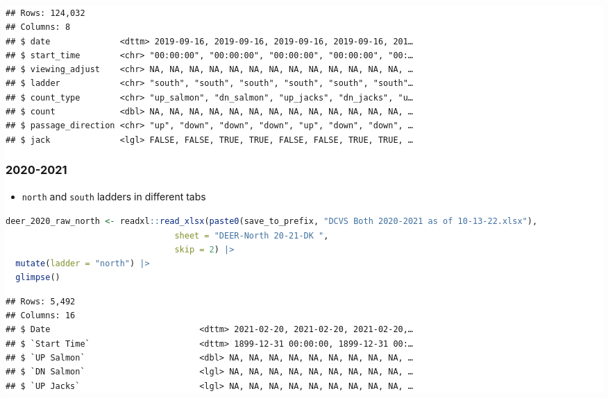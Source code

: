 
    ## Rows: 124,032
    ## Columns: 8
    ## $ date              <dttm> 2019-09-16, 2019-09-16, 2019-09-16, 2019-09-16, 201…
    ## $ start_time        <chr> "00:00:00", "00:00:00", "00:00:00", "00:00:00", "00:…
    ## $ viewing_adjust    <chr> NA, NA, NA, NA, NA, NA, NA, NA, NA, NA, NA, NA, NA, …
    ## $ ladder            <chr> "south", "south", "south", "south", "south", "south"…
    ## $ count_type        <chr> "up_salmon", "dn_salmon", "up_jacks", "dn_jacks", "u…
    ## $ count             <dbl> NA, NA, NA, NA, NA, NA, NA, NA, NA, NA, NA, NA, NA, …
    ## $ passage_direction <chr> "up", "down", "down", "down", "up", "down", "down", …
    ## $ jack              <lgl> FALSE, FALSE, TRUE, TRUE, FALSE, FALSE, TRUE, TRUE, …

### 2020-2021

- `north` and `south` ladders in different tabs

``` r
deer_2020_raw_north <- readxl::read_xlsx(paste0(save_to_prefix, "DCVS Both 2020-2021 as of 10-13-22.xlsx"), 
                                  sheet = "DEER-North 20-21-DK ",
                                  skip = 2) |> 
  mutate(ladder = "north") |>
  glimpse()
```

    ## Rows: 5,492
    ## Columns: 16
    ## $ Date                              <dttm> 2021-02-20, 2021-02-20, 2021-02-20,…
    ## $ `Start Time`                      <dttm> 1899-12-31 00:00:00, 1899-12-31 00:…
    ## $ `UP Salmon`                       <dbl> NA, NA, NA, NA, NA, NA, NA, NA, NA, …
    ## $ `DN Salmon`                       <lgl> NA, NA, NA, NA, NA, NA, NA, NA, NA, …
    ## $ `UP Jacks`                        <lgl> NA, NA, NA, NA, NA, NA, NA, NA, NA, …